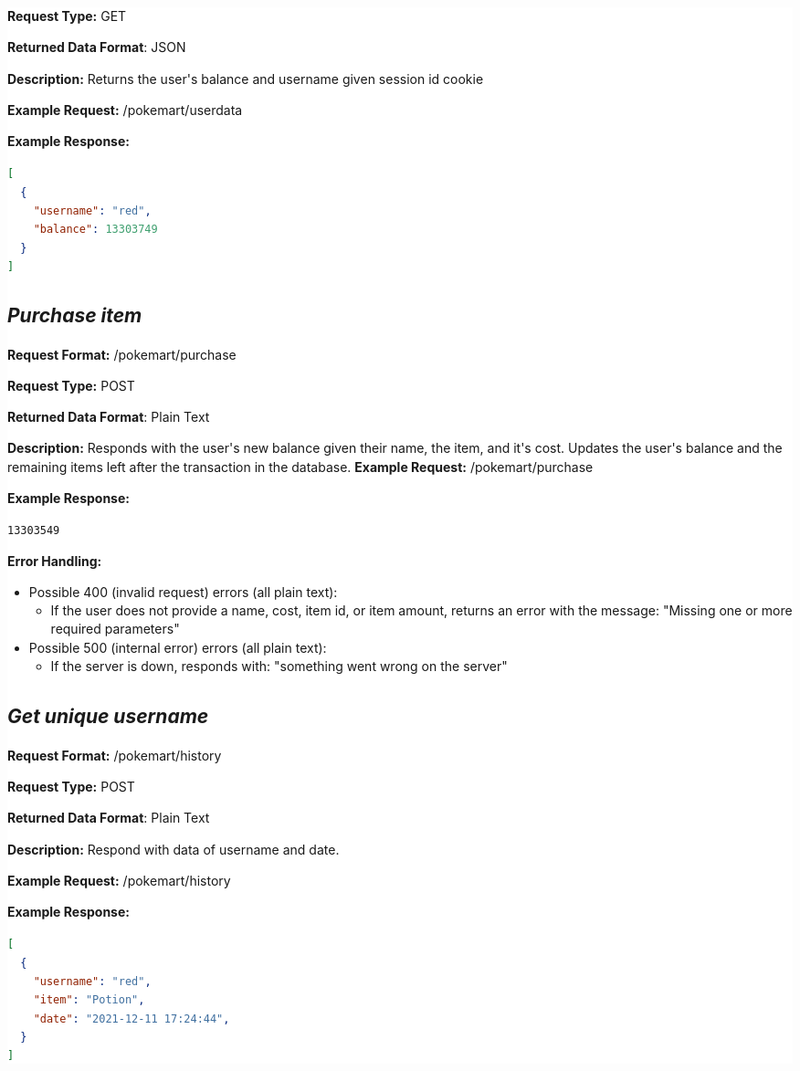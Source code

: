 **Request Type:** GET

**Returned Data Format**: JSON

**Description:** Returns the user's balance and username given session id cookie

**Example Request:** /pokemart/userdata

**Example Response:**
```json
[
  {
    "username": "red",
    "balance": 13303749
  }
]
```

## *Purchase item*
**Request Format:** /pokemart/purchase

**Request Type:** POST

**Returned Data Format**: Plain Text

**Description:** Responds with the user's new balance given their name, the item, and it's cost.  Updates the user's balance and the remaining items left after the transaction in the database.
**Example Request:** /pokemart/purchase

**Example Response:**
```
13303549
```

**Error Handling:**
- Possible 400 (invalid request) errors (all plain text):
  - If the user does not provide a name, cost, item id, or item amount, returns an error with the message: "Missing one or more required parameters"
- Possible 500 (internal error) errors (all plain text):
  - If the server is down, responds with: "something went wrong on the server"

## *Get unique username*
**Request Format:** /pokemart/history

**Request Type:** POST

**Returned Data Format**: Plain Text

**Description:** Respond with data of username and date.

**Example Request:** /pokemart/history

**Example Response:**
```json
[
  {
    "username": "red",
    "item": "Potion",
    "date": "2021-12-11 17:24:44",
  }
]
```
